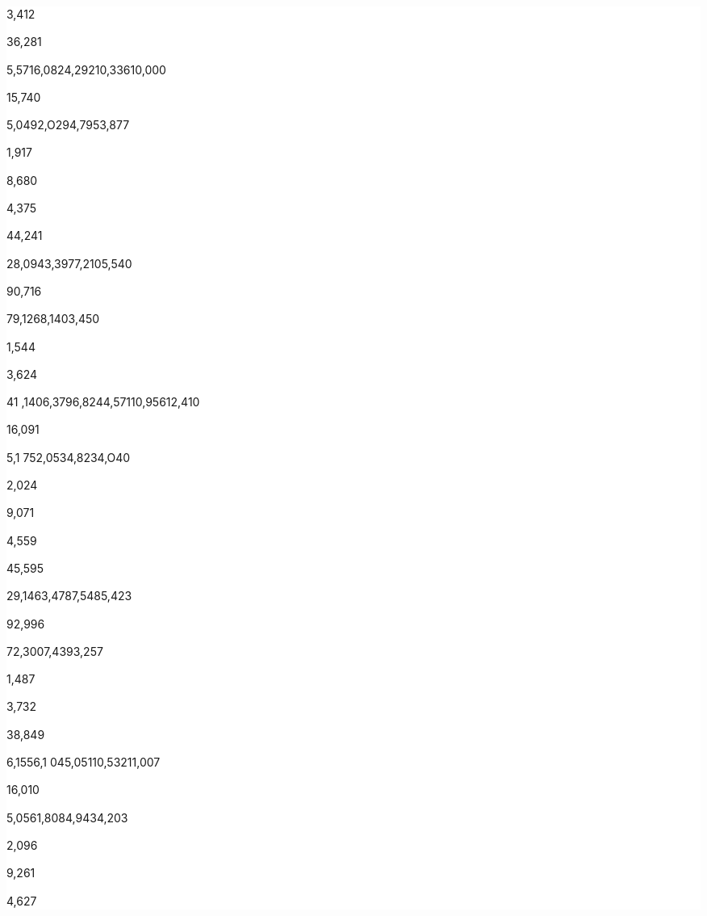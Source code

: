 3,412

36,281

5,5716,0824,29210,33610,000

15,740

5,0492,O294,7953,877

1,917

8,680

4,375

44,241

28,0943,3977,2105,540

90,716

79,1268,1403,450

1,544

3,624

41 ,1406,3796,8244,57110,95612,410

16,091

5,1 752,0534,8234,O40

2,024

9,071

4,559

45,595

29,1463,4787,5485,423

92,996

72,3007,4393,257

1,487

3,732

38,849

6,1556,1 045,05110,53211,007

16,010

5,0561,8084,9434,203

2,096

9,261

4,627
